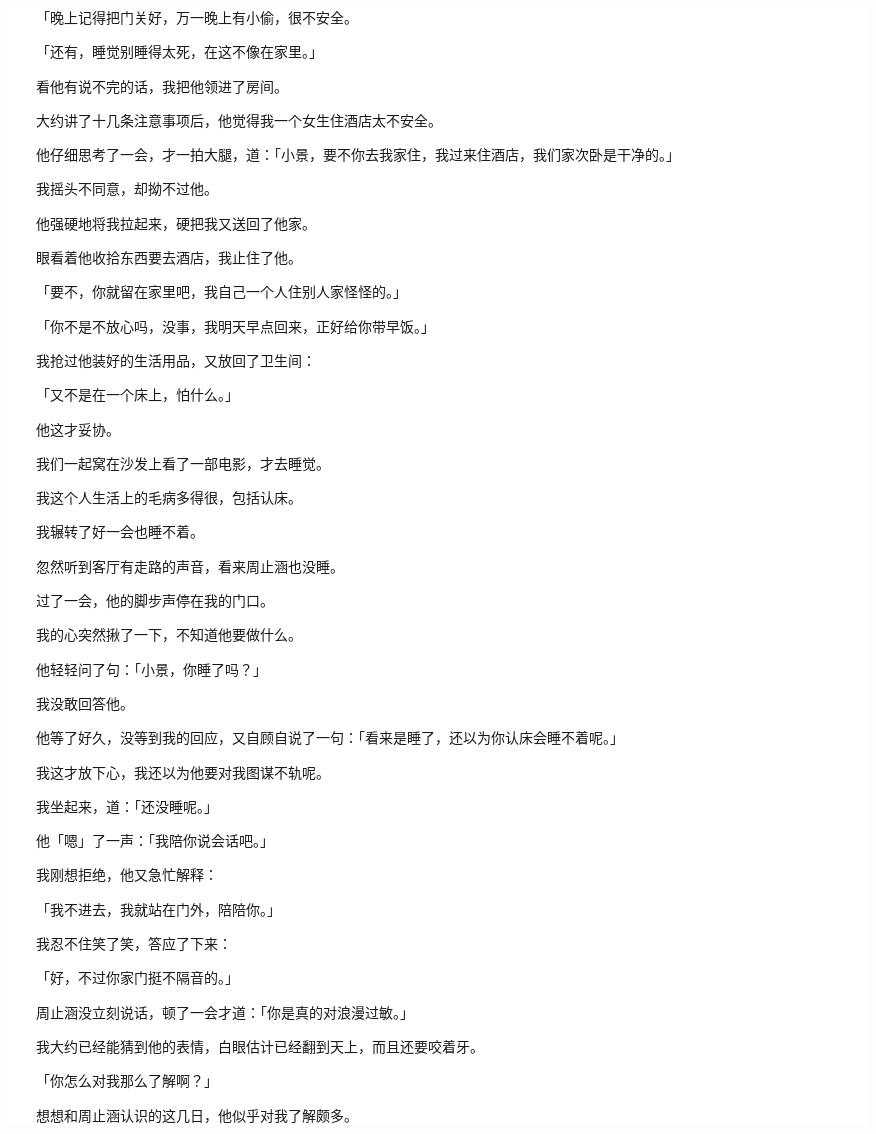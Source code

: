 &emsp;&emsp;「晚上记得把门关好，万一晚上有小偷，很不安全。  
  
&emsp;&emsp;「还有，睡觉别睡得太死，在这不像在家里。」  
  
&emsp;&emsp;看他有说不完的话，我把他领进了房间。  
  
&emsp;&emsp;大约讲了十几条注意事项后，他觉得我一个女生住酒店太不安全。  
  
&emsp;&emsp;他仔细思考了一会，才一拍大腿，道：「小景，要不你去我家住，我过来住酒店，我们家次卧是干净的。」  
  
&emsp;&emsp;我摇头不同意，却拗不过他。  
  
&emsp;&emsp;他强硬地将我拉起来，硬把我又送回了他家。  
  
&emsp;&emsp;眼看着他收拾东西要去酒店，我止住了他。  
  
&emsp;&emsp;「要不，你就留在家里吧，我自己一个人住别人家怪怪的。」  
  
&emsp;&emsp;「你不是不放心吗，没事，我明天早点回来，正好给你带早饭。」  
  
&emsp;&emsp;我抢过他装好的生活用品，又放回了卫生间：  
  
&emsp;&emsp;「又不是在一个床上，怕什么。」  
  
&emsp;&emsp;他这才妥协。  
  
&emsp;&emsp;我们一起窝在沙发上看了一部电影，才去睡觉。  
  
&emsp;&emsp;我这个人生活上的毛病多得很，包括认床。  
  
&emsp;&emsp;我辗转了好一会也睡不着。  
  
&emsp;&emsp;忽然听到客厅有走路的声音，看来周止涵也没睡。  
  
&emsp;&emsp;过了一会，他的脚步声停在我的门口。  
  
&emsp;&emsp;我的心突然揪了一下，不知道他要做什么。  
  
&emsp;&emsp;他轻轻问了句：「小景，你睡了吗？」  
  
&emsp;&emsp;我没敢回答他。  
  
&emsp;&emsp;他等了好久，没等到我的回应，又自顾自说了一句：「看来是睡了，还以为你认床会睡不着呢。」  
  
&emsp;&emsp;我这才放下心，我还以为他要对我图谋不轨呢。  
  
&emsp;&emsp;我坐起来，道：「还没睡呢。」  
  
&emsp;&emsp;他「嗯」了一声：「我陪你说会话吧。」  
  
&emsp;&emsp;我刚想拒绝，他又急忙解释：  
  
&emsp;&emsp;「我不进去，我就站在门外，陪陪你。」  
  
&emsp;&emsp;我忍不住笑了笑，答应了下来：  
  
&emsp;&emsp;「好，不过你家门挺不隔音的。」  
  
&emsp;&emsp;周止涵没立刻说话，顿了一会才道：「你是真的对浪漫过敏。」  
  
&emsp;&emsp;我大约已经能猜到他的表情，白眼估计已经翻到天上，而且还要咬着牙。  
  
&emsp;&emsp;「你怎么对我那么了解啊？」  
  
&emsp;&emsp;想想和周止涵认识的这几日，他似乎对我了解颇多。  
  
